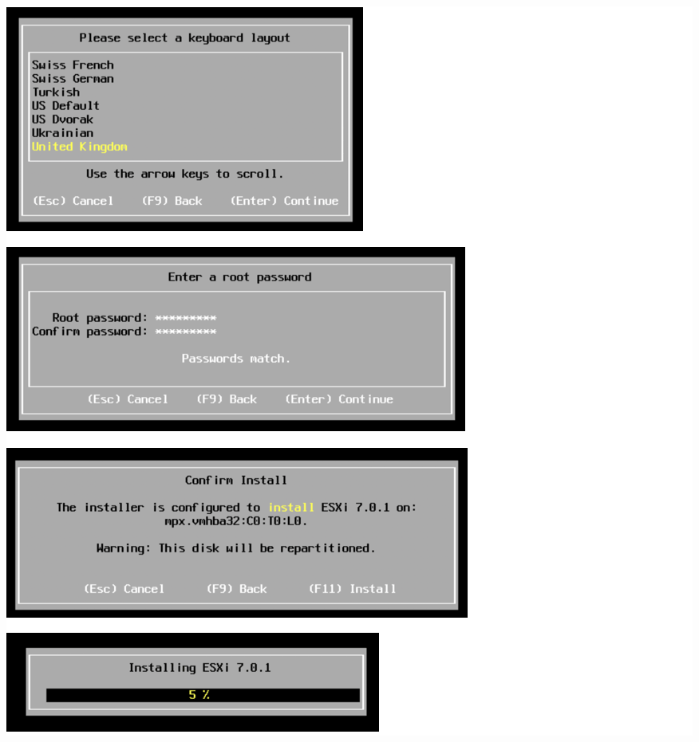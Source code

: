 ![](/assets/images/2020/ESXi-On-Unraid/Image16.png)

![](/assets/images/2020/ESXi-On-Unraid/Image17.png)

![](/assets/images/2020/ESXi-On-Unraid/Image18.png)

![](/assets/images/2020/ESXi-On-Unraid/Image19.png)
